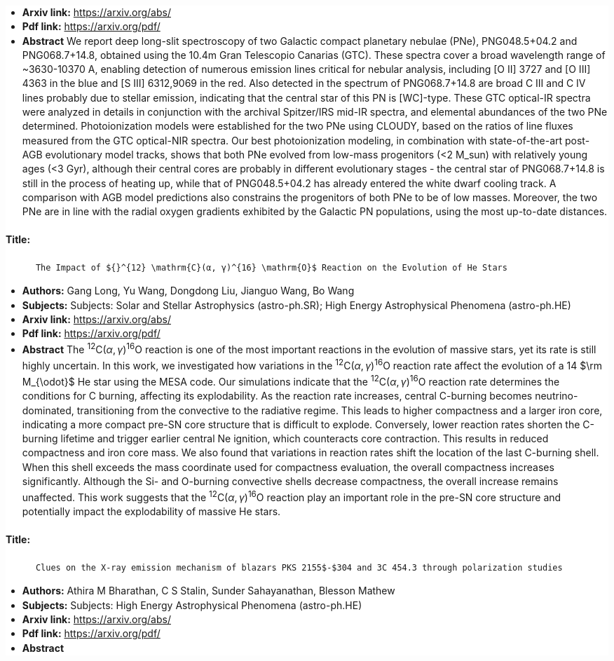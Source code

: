  - **Arxiv link:** https://arxiv.org/abs/
 - **Pdf link:** https://arxiv.org/pdf/
 - **Abstract**
 We report deep long-slit spectroscopy of two Galactic compact planetary nebulae (PNe), PNG048.5+04.2 and PNG068.7+14.8, obtained using the 10.4m Gran Telescopio Canarias (GTC). These spectra cover a broad wavelength range of ~3630-10370 A, enabling detection of numerous emission lines critical for nebular analysis, including [O II] 3727 and [O III] 4363 in the blue and [S III] 6312,9069 in the red. Also detected in the spectrum of PNG068.7+14.8 are broad C III and C IV lines probably due to stellar emission, indicating that the central star of this PN is [WC]-type. These GTC optical-IR spectra were analyzed in details in conjunction with the archival Spitzer/IRS mid-IR spectra, and elemental abundances of the two PNe determined. Photoionization models were established for the two PNe using CLOUDY, based on the ratios of line fluxes measured from the GTC optical-NIR spectra. Our best photoionization modeling, in combination with state-of-the-art post-AGB evolutionary model tracks, shows that both PNe evolved from low-mass progenitors (<2 M_sun) with relatively young ages (<3 Gyr), although their central cores are probably in different evolutionary stages - the central star of PNG068.7+14.8 is still in the process of heating up, while that of PNG048.5+04.2 has already entered the white dwarf cooling track. A comparison with AGB model predictions also constrains the progenitors of both PNe to be of low masses. Moreover, the two PNe are in line with the radial oxygen gradients exhibited by the Galactic PN populations, using the most up-to-date distances.
#### Title:
          The Impact of ${}^{12} \mathrm{C}(α, γ)^{16} \mathrm{O}$ Reaction on the Evolution of He Stars
 - **Authors:** Gang Long, Yu Wang, Dongdong Liu, Jianguo Wang, Bo Wang
 - **Subjects:** Subjects:
Solar and Stellar Astrophysics (astro-ph.SR); High Energy Astrophysical Phenomena (astro-ph.HE)
 - **Arxiv link:** https://arxiv.org/abs/
 - **Pdf link:** https://arxiv.org/pdf/
 - **Abstract**
 The ${}^{12} \mathrm{C}(\alpha, \gamma)^{16} \mathrm{O}$ reaction is one of the most important reactions in the evolution of massive stars, yet its rate is still highly uncertain. In this work, we investigated how variations in the ${}^{12} \mathrm{C}(\alpha, \gamma)^{16} \mathrm{O}$ reaction rate affect the evolution of a 14 $\rm M_{\odot}$ He star using the MESA code. Our simulations indicate that the ${}^{12} \mathrm{C}(\alpha, \gamma)^{16} \mathrm{O}$ reaction rate determines the conditions for C burning, affecting its explodability. As the reaction rate increases, central C-burning becomes neutrino-dominated, transitioning from the convective to the radiative regime. This leads to higher compactness and a larger iron core, indicating a more compact pre-SN core structure that is difficult to explode. Conversely, lower reaction rates shorten the C-burning lifetime and trigger earlier central Ne ignition, which counteracts core contraction. This results in reduced compactness and iron core mass. We also found that variations in reaction rates shift the location of the last C-burning shell. When this shell exceeds the mass coordinate used for compactness evaluation, the overall compactness increases significantly. Although the Si- and O-burning convective shells decrease compactness, the overall increase remains unaffected. This work suggests that the ${}^{12} \mathrm{C}(\alpha, \gamma)^{16} \mathrm{O}$ reaction play an important role in the pre-SN core structure and potentially impact the explodability of massive He stars.
#### Title:
          Clues on the X-ray emission mechanism of blazars PKS 2155$-$304 and 3C 454.3 through polarization studies
 - **Authors:** Athira M Bharathan, C S Stalin, Sunder Sahayanathan, Blesson Mathew
 - **Subjects:** Subjects:
High Energy Astrophysical Phenomena (astro-ph.HE)
 - **Arxiv link:** https://arxiv.org/abs/
 - **Pdf link:** https://arxiv.org/pdf/
 - **Abstract**
